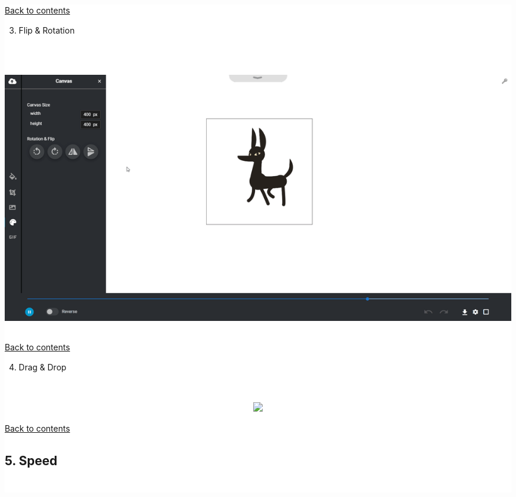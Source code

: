 [Back to contents](#contents)
<br>

3. Flip & Rotation
<br>
<p align="center">
<img height="450" src="../.Gifs/manual_4_3.gif">
</p>

[Back to contents](#contents)
<br>

4. Drag & Drop
<br>
<p align="center">
<img height="450" src="../.Gifs/manual_4_5.gif">
</p>

[Back to contents](#contents)
<br>

## 5. Speed

<br>
<p align="center">